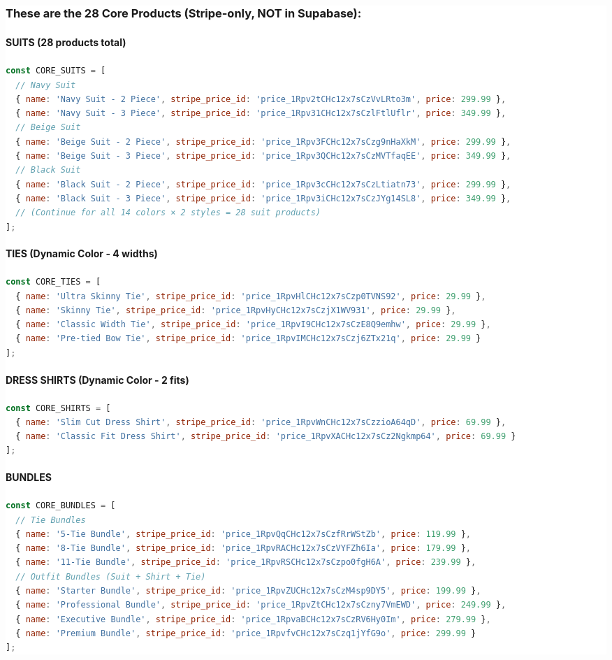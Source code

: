 ### These are the 28 Core Products (Stripe-only, NOT in Supabase):

#### SUITS (28 products total)
```javascript
const CORE_SUITS = [
  // Navy Suit
  { name: 'Navy Suit - 2 Piece', stripe_price_id: 'price_1Rpv2tCHc12x7sCzVvLRto3m', price: 299.99 },
  { name: 'Navy Suit - 3 Piece', stripe_price_id: 'price_1Rpv31CHc12x7sCzlFtlUflr', price: 349.99 },
  // Beige Suit
  { name: 'Beige Suit - 2 Piece', stripe_price_id: 'price_1Rpv3FCHc12x7sCzg9nHaXkM', price: 299.99 },
  { name: 'Beige Suit - 3 Piece', stripe_price_id: 'price_1Rpv3QCHc12x7sCzMVTfaqEE', price: 349.99 },
  // Black Suit
  { name: 'Black Suit - 2 Piece', stripe_price_id: 'price_1Rpv3cCHc12x7sCzLtiatn73', price: 299.99 },
  { name: 'Black Suit - 3 Piece', stripe_price_id: 'price_1Rpv3iCHc12x7sCzJYg14SL8', price: 349.99 },
  // (Continue for all 14 colors × 2 styles = 28 suit products)
];
```

#### TIES (Dynamic Color - 4 widths)
```javascript
const CORE_TIES = [
  { name: 'Ultra Skinny Tie', stripe_price_id: 'price_1RpvHlCHc12x7sCzp0TVNS92', price: 29.99 },
  { name: 'Skinny Tie', stripe_price_id: 'price_1RpvHyCHc12x7sCzjX1WV931', price: 29.99 },
  { name: 'Classic Width Tie', stripe_price_id: 'price_1RpvI9CHc12x7sCzE8Q9emhw', price: 29.99 },
  { name: 'Pre-tied Bow Tie', stripe_price_id: 'price_1RpvIMCHc12x7sCzj6ZTx21q', price: 29.99 }
];
```

#### DRESS SHIRTS (Dynamic Color - 2 fits)
```javascript
const CORE_SHIRTS = [
  { name: 'Slim Cut Dress Shirt', stripe_price_id: 'price_1RpvWnCHc12x7sCzzioA64qD', price: 69.99 },
  { name: 'Classic Fit Dress Shirt', stripe_price_id: 'price_1RpvXACHc12x7sCz2Ngkmp64', price: 69.99 }
];
```

#### BUNDLES
```javascript
const CORE_BUNDLES = [
  // Tie Bundles
  { name: '5-Tie Bundle', stripe_price_id: 'price_1RpvQqCHc12x7sCzfRrWStZb', price: 119.99 },
  { name: '8-Tie Bundle', stripe_price_id: 'price_1RpvRACHc12x7sCzVYFZh6Ia', price: 179.99 },
  { name: '11-Tie Bundle', stripe_price_id: 'price_1RpvRSCHc12x7sCzpo0fgH6A', price: 239.99 },
  // Outfit Bundles (Suit + Shirt + Tie)
  { name: 'Starter Bundle', stripe_price_id: 'price_1RpvZUCHc12x7sCzM4sp9DY5', price: 199.99 },
  { name: 'Professional Bundle', stripe_price_id: 'price_1RpvZtCHc12x7sCzny7VmEWD', price: 249.99 },
  { name: 'Executive Bundle', stripe_price_id: 'price_1RpvaBCHc12x7sCzRV6Hy0Im', price: 279.99 },
  { name: 'Premium Bundle', stripe_price_id: 'price_1RpvfvCHc12x7sCzq1jYfG9o', price: 299.99 }
];
```
